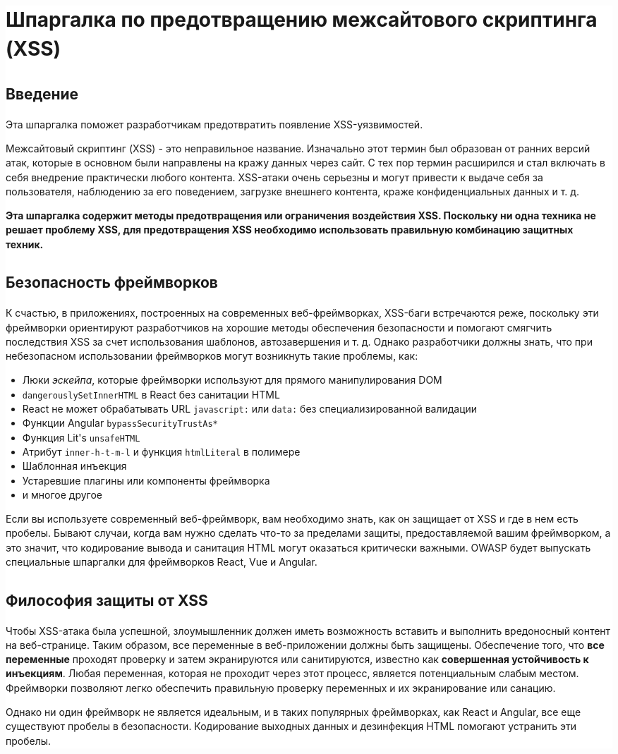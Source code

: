 
# Шпаргалка по предотвращению межcайтового скриптинга (XSS)

## Введение

Эта шпаргалка поможет разработчикам предотвратить появление XSS-уязвимостей.

Межсайтовый скриптинг (XSS) - это неправильное название. Изначально этот термин был образован от ранних версий атак, которые в основном были направлены на кражу данных через сайт. С тех пор термин расширился и стал включать в себя внедрение практически любого контента. XSS-атаки очень серьезны и могут привести к выдаче себя за пользователя, наблюдению за его поведением, загрузке внешнего контента, краже конфиденциальных данных и т. д.

**Эта шпаргалка содержит методы предотвращения или ограничения воздействия XSS. Поскольку ни одна техника не решает проблему XSS, для предотвращения XSS необходимо использовать правильную комбинацию защитных техник.**

## Безопасность фреймворков

К счастью, в приложениях, построенных на современных веб-фреймворках, XSS-баги встречаются реже, поскольку эти фреймворки ориентируют разработчиков на хорошие методы обеспечения безопасности и помогают смягчить последствия XSS за счет использования шаблонов, автозавершения и т. д. Однако разработчики должны знать, что при небезопасном использовании фреймворков могут возникнуть такие проблемы, как:

- Люки _эскейпа_, которые фреймворки используют для прямого манипулирования DOM
- `dangerouslySetInnerHTML` в React без санитации HTML 
- React не может обрабатывать URL `javascript:` или `data:` без специализированной валидации
- Функции Angular `bypassSecurityTrustAs*`
- Функция Lit's `unsafeHTML`
- Атрибут `inner-h-t-m-l` и функция `htmlLiteral` в полимере
- Шаблонная инъекция
- Устаревшие плагины или компоненты фреймворка
- и многое другое

Если вы используете современный веб-фреймворк, вам необходимо знать, как он защищает от XSS и где в нем есть пробелы. Бывают случаи, когда вам нужно сделать что-то за пределами защиты, предоставляемой вашим фреймворком, а это значит, что кодирование вывода и санитация HTML могут оказаться критически важными. OWASP будет выпускать специальные шпаргалки для фреймворков React, Vue и Angular.

## Философия защиты от XSS

Чтобы XSS-атака была успешной, злоумышленник должен иметь возможность вставить и выполнить вредоносный контент на веб-странице. Таким образом, все переменные в веб-приложении должны быть защищены. Обеспечение того, что **все переменные** проходят проверку и затем экранируются или санитируются, известно как **совершенная устойчивость к инъекциям**. Любая переменная, которая не проходит через этот процесс, является потенциальным слабым местом. Фреймворки позволяют легко обеспечить правильную проверку переменных и их экранирование или санацию.

Однако ни один фреймворк не является идеальным, и в таких популярных фреймворках, как React и Angular, все еще существуют пробелы в безопасности. Кодирование выходных данных и дезинфекция HTML помогают устранить эти пробелы.
